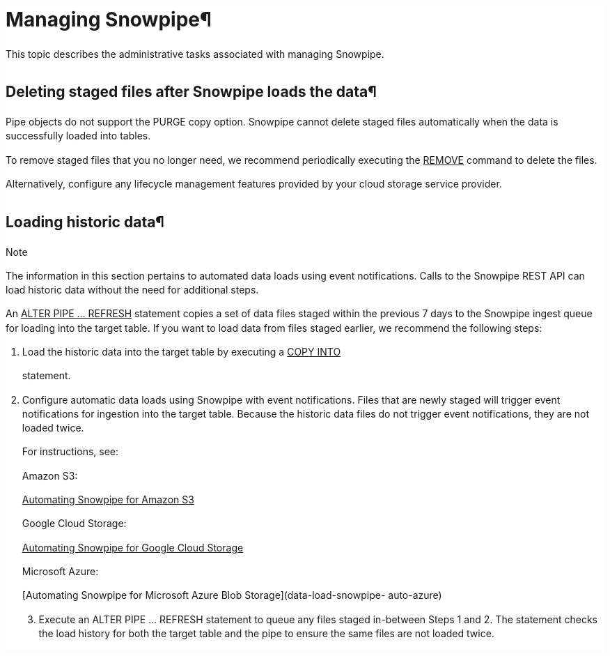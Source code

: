 # Managing Snowpipe¶

This topic describes the administrative tasks associated with managing
Snowpipe.

## Deleting staged files after Snowpipe loads the data¶

Pipe objects do not support the PURGE copy option. Snowpipe cannot delete
staged files automatically when the data is successfully loaded into tables.

To remove staged files that you no longer need, we recommend periodically
executing the [REMOVE](../sql-reference/sql/remove) command to delete the
files.

Alternatively, configure any lifecycle management features provided by your
cloud storage service provider.

## Loading historic data¶

Note

The information in this section pertains to automated data loads using event
notifications. Calls to the Snowpipe REST API can load historic data without
the need for additional steps.

An [ALTER PIPE … REFRESH](../sql-reference/sql/alter-pipe) statement copies a
set of data files staged within the previous 7 days to the Snowpipe ingest
queue for loading into the target table. If you want to load data from files
staged earlier, we recommend the following steps:

  1. Load the historic data into the target table by executing a [COPY INTO <table>](../sql-reference/sql/copy-into-table) statement.

  2. Configure automatic data loads using Snowpipe with event notifications. Files that are newly staged will trigger event notifications for ingestion into the target table. Because the historic data files do not trigger event notifications, they are not loaded twice.

For instructions, see:

Amazon S3:

    

[Automating Snowpipe for Amazon S3](data-load-snowpipe-auto-s3)

Google Cloud Storage:

    

[Automating Snowpipe for Google Cloud Storage](data-load-snowpipe-auto-gcs)

Microsoft Azure:

    

[Automating Snowpipe for Microsoft Azure Blob Storage](data-load-snowpipe-
auto-azure)

  3. Execute an ALTER PIPE … REFRESH statement to queue any files staged in-between Steps 1 and 2. The statement checks the load history for both the target table and the pipe to ensure the same files are not loaded twice.
